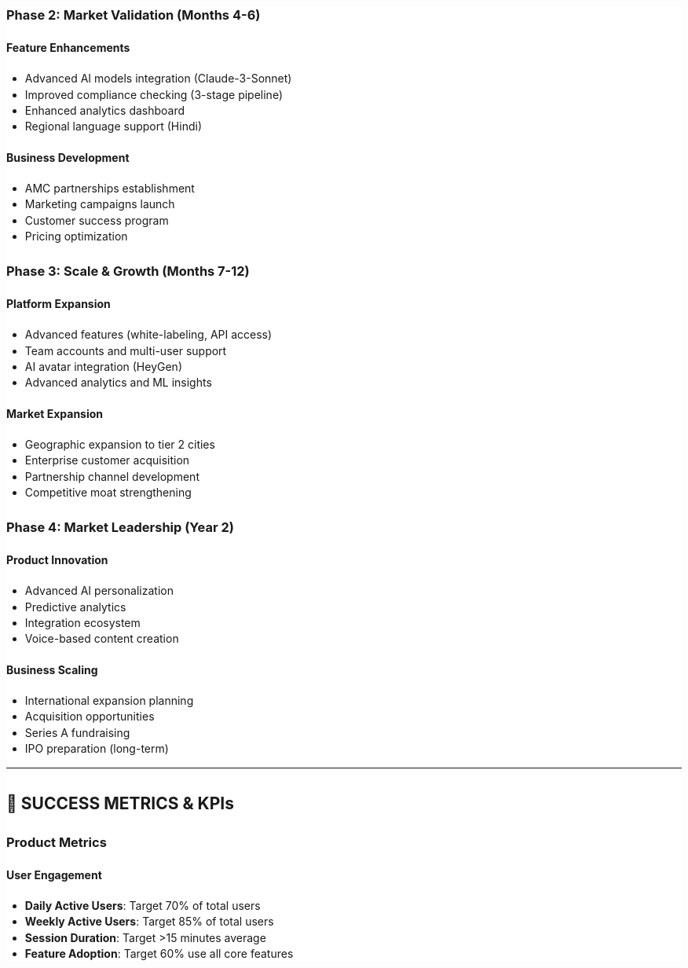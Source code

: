 ### Phase 2: Market Validation (Months 4-6)

#### Feature Enhancements
- Advanced AI models integration (Claude-3-Sonnet)
- Improved compliance checking (3-stage pipeline)
- Enhanced analytics dashboard
- Regional language support (Hindi)

#### Business Development
- AMC partnerships establishment
- Marketing campaigns launch
- Customer success program
- Pricing optimization

### Phase 3: Scale & Growth (Months 7-12)

#### Platform Expansion
- Advanced features (white-labeling, API access)
- Team accounts and multi-user support
- AI avatar integration (HeyGen)
- Advanced analytics and ML insights

#### Market Expansion
- Geographic expansion to tier 2 cities
- Enterprise customer acquisition
- Partnership channel development
- Competitive moat strengthening

### Phase 4: Market Leadership (Year 2)

#### Product Innovation
- Advanced AI personalization
- Predictive analytics
- Integration ecosystem
- Voice-based content creation

#### Business Scaling
- International expansion planning
- Acquisition opportunities
- Series A fundraising
- IPO preparation (long-term)

---

## 🎯 SUCCESS METRICS & KPIs

### Product Metrics

#### User Engagement
- **Daily Active Users**: Target 70% of total users
- **Weekly Active Users**: Target 85% of total users
- **Session Duration**: Target >15 minutes average
- **Feature Adoption**: Target 60% use all core features
